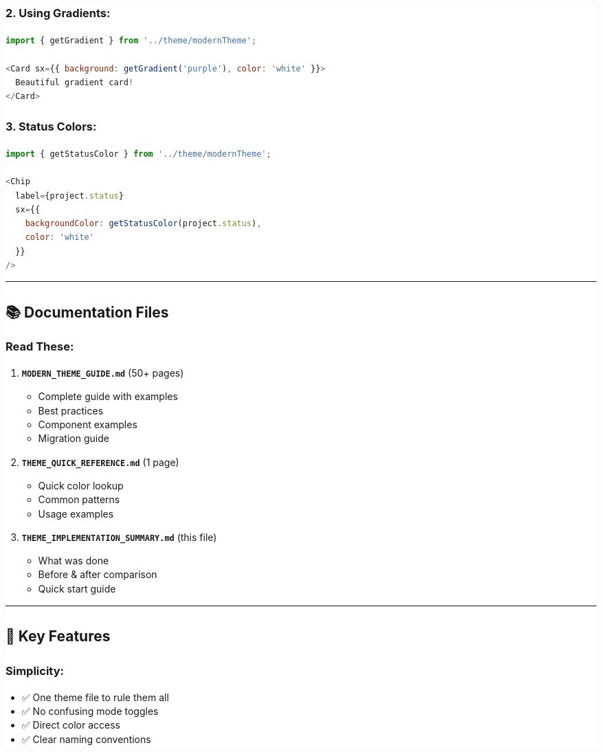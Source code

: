 ### **2. Using Gradients:**

```javascript
import { getGradient } from '../theme/modernTheme';

<Card sx={{ background: getGradient('purple'), color: 'white' }}>
  Beautiful gradient card!
</Card>
```

### **3. Status Colors:**

```javascript
import { getStatusColor } from '../theme/modernTheme';

<Chip
  label={project.status}
  sx={{
    backgroundColor: getStatusColor(project.status),
    color: 'white'
  }}
/>
```

---

## 📚 Documentation Files

### **Read These:**

1. **`MODERN_THEME_GUIDE.md`** (50+ pages)
   - Complete guide with examples
   - Best practices
   - Component examples
   - Migration guide

2. **`THEME_QUICK_REFERENCE.md`** (1 page)
   - Quick color lookup
   - Common patterns
   - Usage examples

3. **`THEME_IMPLEMENTATION_SUMMARY.md`** (this file)
   - What was done
   - Before & after comparison
   - Quick start guide

---

## 🎯 Key Features

### **Simplicity:**
- ✅ One theme file to rule them all
- ✅ No confusing mode toggles
- ✅ Direct color access
- ✅ Clear naming conventions
